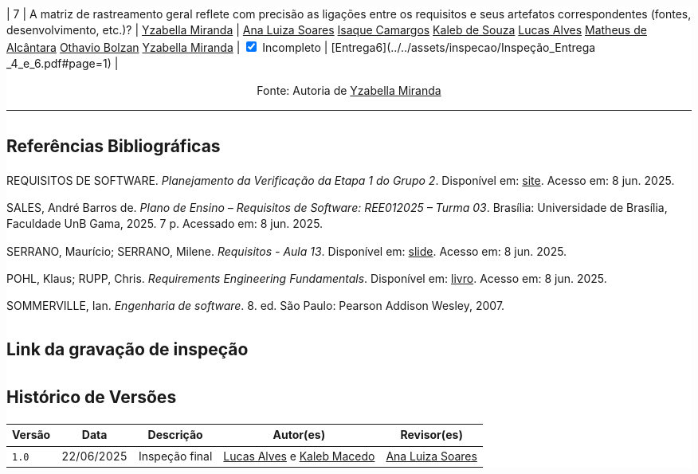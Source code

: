 | 7 | A matriz de rastreamento geral reflete com precisão as ligações entre os requisitos e seus artefatos correspondentes (fontes, desenvolvimento, etc.)? |  [Yzabella Miranda](https://github.com/redjsun) | [Ana Luiza Soares](https://github.com/Ana-Luiza-SC) [Isaque Camargos](https://github.com/isaqzin) [Kaleb de Souza](https://github.com/kalebmacedo) [Lucas Alves](https://github.com/LucasAlves71) [Matheus de Alcântara](https://github.com/matheusdealcantara) [Othavio Bolzan](https://github.com/bolzanMGB) [Yzabella Miranda](https://github.com/redjsun) | <input type="checkbox" checked> Incompleto | [Entrega6](../../assets/inspecao/Inspeção_Entrega _4_e_6.pdf#page=1) |

<p align="center">Fonte: Autoria de <a href="https://github.com/redjsun" target="_blank">Yzabella Miranda</a></p>

---


## Referências Bibliográficas

REQUISITOS DE SOFTWARE. *Planejamento da Verificação da Etapa 1 do Grupo 2*. Disponível em: [site](https://requisitos-de-software.github.io/2023.1-BilheteriaDigital/verificacao/grupo2/entrega1/planejamento-verificacao-e1-grupo2/). Acesso em: 8 jun. 2025.

SALES, André Barros de. *Plano de Ensino – Requisitos de Software: REE012025 – Turma 03*. Brasília: Universidade de Brasília, Faculdade UnB Gama, 2025. 7 p. Acessado em: 8 jun. 2025.

SERRANO, Maurício; SERRANO, Milene. *Requisitos - Aula 13*. Disponível em: [slide](https://aprender3.unb.br/pluginfile.php/3096178/mod_resource/content/1/Requisitos%20-%20Aula%20026.pdf). Acesso em: 8 jun. 2025.

POHL, Klaus; RUPP, Chris. *Requirements Engineering Fundamentals*. Disponível em: [livro](https://aprender3.unb.br/pluginfile.php/3096180/mod_resource/content/2/Rastreabilidade.pdf). Acesso em: 8 jun. 2025.

SOMMERVILLE, Ian. *Engenharia de software*. 8. ed. São Paulo: Pearson Addison Wesley, 2007.

## Link da gravação de inspeção

<iframe width="560" height="315" src="https://www.youtube.com/embed/GPF2oc9IuC8?si=Wnfg_ERfiszYGgxV" title="YouTube video player" frameborder="0" allow="accelerometer; autoplay; clipboard-write; encrypted-media; gyroscope; picture-in-picture; web-share" referrerpolicy="strict-origin-when-cross-origin" allowfullscreen></iframe>

## Histórico de Versões
| Versão | Data | Descrição | Autor(es) | Revisor(es) |
|---|---|---|---|---|
| `1.0`  |  22/06/2025 |  Inspeção final | [Lucas Alves](https://github.com/LucasAlves71) e [Kaleb Macedo](https://github.com/kalebmacedo) | [Ana Luiza Soares](https://github.com/Ana-Luiza-SC) |
